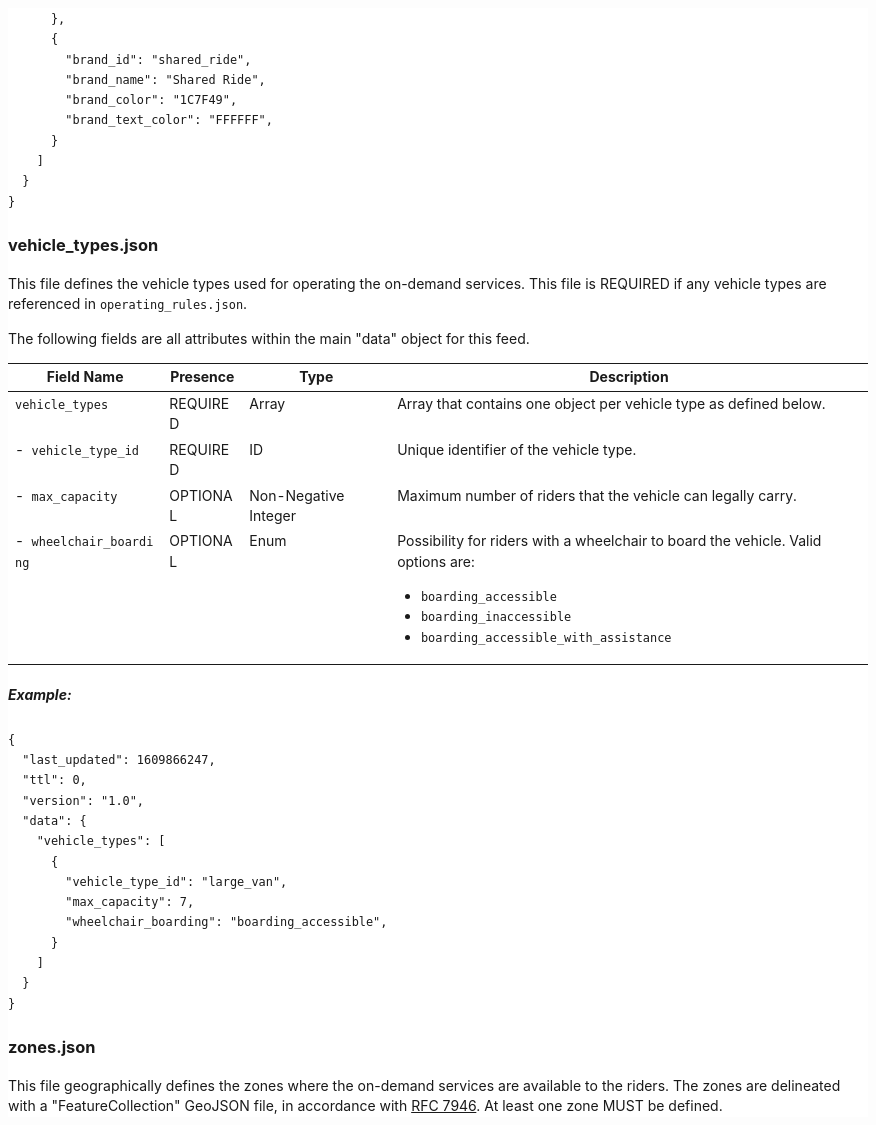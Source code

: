 ```jsonc
      },
      {
        "brand_id": "shared_ride",
        "brand_name": "Shared Ride",
        "brand_color": "1C7F49",
        "brand_text_color": "FFFFFF",
      }
    ]
  }
}
```

### vehicle_types.json

This file defines the vehicle types used for operating the on-demand services. This file is REQUIRED if any vehicle types are referenced in `operating_rules.json`.

The following fields are all attributes within the main "data" object for this feed.

Field Name | Presence | Type | Description
---|---|---|---
`vehicle_types` | REQUIRED | Array | Array that contains one object per vehicle type as defined below.
\-&nbsp; `vehicle_type_id` | REQUIRED | ID | Unique identifier of the vehicle type.
\-&nbsp; `max_capacity` | OPTIONAL | Non-Negative Integer | Maximum number of riders that the vehicle can legally carry.
\-&nbsp; `wheelchair_boarding` | OPTIONAL | Enum | Possibility for riders with a wheelchair to board the vehicle. Valid options are:<br /><ul><li>`boarding_accessible`</li><li>`boarding_inaccessible`</li><li>`boarding_accessible_with_assistance`</li></ul>

##### Example:

```jsonc
{
  "last_updated": 1609866247,
  "ttl": 0,
  "version": "1.0",
  "data": {
    "vehicle_types": [
      {
        "vehicle_type_id": "large_van",
        "max_capacity": 7,
        "wheelchair_boarding": "boarding_accessible",
      }
    ]
  }
}
```

### zones.json

This file geographically defines the zones where the on-demand services are available to the riders. The zones are delineated with a "FeatureCollection" GeoJSON file, in accordance with [RFC 7946](https://tools.ietf.org/html/rfc7946). At least one zone MUST be defined.
